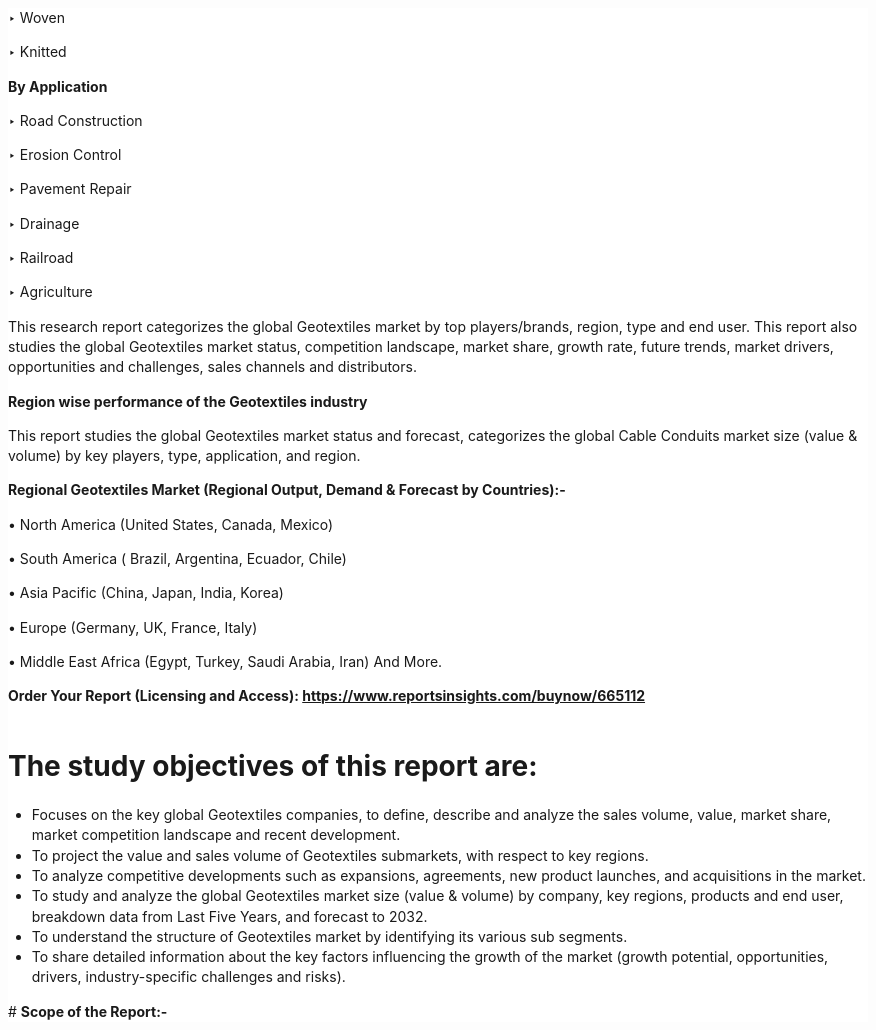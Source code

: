 ‣ Woven

‣ Knitted

<Strong>By Application</Strong> 

‣ Road Construction

‣ Erosion Control

‣ Pavement Repair

‣ Drainage

‣ Railroad

‣ Agriculture

This research report categorizes the global Geotextiles market by top players/brands, region, type and end user. This report also studies the global Geotextiles market status, competition landscape, market share, growth rate, future trends, market drivers, opportunities and challenges, sales channels and distributors.

<strong>Region wise performance of the Geotextiles industry</strong><strong> </strong>

This report studies the global Geotextiles market status and forecast, categorizes the global Cable Conduits market size (value &amp; volume) by key players, type, application, and region. 

<strong>Regional Geotextiles Market (Regional Output, Demand &amp; Forecast by Countries):-</strong>

• North America (United States, Canada, Mexico)

• South America ( Brazil, Argentina, Ecuador, Chile)

• Asia Pacific (China, Japan, India, Korea)

• Europe (Germany, UK, France, Italy)

• Middle East Africa (Egypt, Turkey, Saudi Arabia, Iran) And More.

<strong>Order Your Report (Licensing and Access): <a href=https://www.reportsinsights.com/buynow/665112 style=color:#0000ff;>https://www.reportsinsights.com/buynow/665112</a></strong>

# <strong>The study objectives of this report are:</strong>
<ul>
  <li>Focuses on the key global Geotextiles companies, to define, describe and analyze the sales volume, value, market share, market competition landscape and recent development.</li>
  <li>To project the value and sales volume of Geotextiles submarkets, with respect to key regions.</li>
  <li>To analyze competitive developments such as expansions, agreements, new product launches, and acquisitions in the market.</li>
  <li>To study and analyze the global Geotextiles market size (value &amp; volume) by company, key regions, products and end user, breakdown data from Last Five Years, and forecast to 2032.</li>
  <li>To understand the structure of Geotextiles market by identifying its various sub segments.</li>
  <li>To share detailed information about the key factors influencing the growth of the market (growth potential, opportunities, drivers, industry-specific challenges and risks).</li>
</ul>
# <strong>Scope of the Report:-</strong><strong> </strong>
